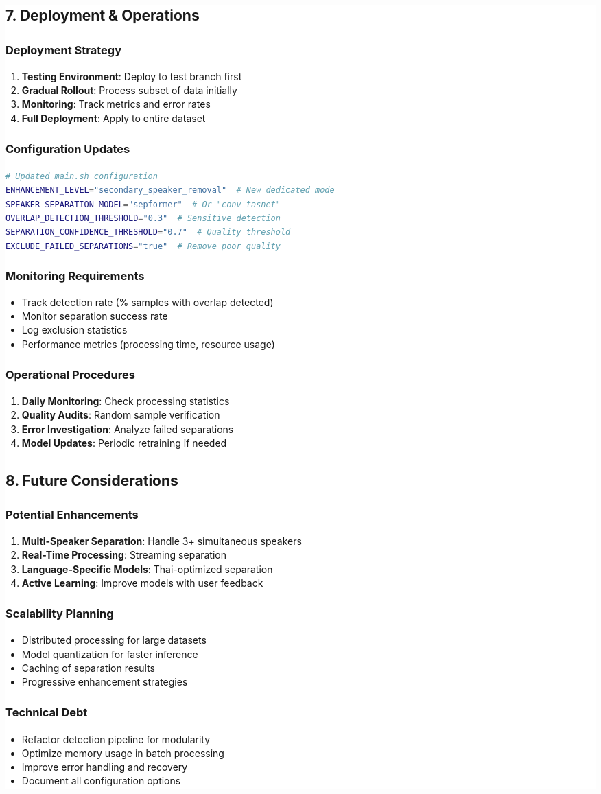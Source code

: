 ## 7. Deployment & Operations

### Deployment Strategy
1. **Testing Environment**: Deploy to test branch first
2. **Gradual Rollout**: Process subset of data initially
3. **Monitoring**: Track metrics and error rates
4. **Full Deployment**: Apply to entire dataset

### Configuration Updates
```bash
# Updated main.sh configuration
ENHANCEMENT_LEVEL="secondary_speaker_removal"  # New dedicated mode
SPEAKER_SEPARATION_MODEL="sepformer"  # Or "conv-tasnet"
OVERLAP_DETECTION_THRESHOLD="0.3"  # Sensitive detection
SEPARATION_CONFIDENCE_THRESHOLD="0.7"  # Quality threshold
EXCLUDE_FAILED_SEPARATIONS="true"  # Remove poor quality
```

### Monitoring Requirements
- Track detection rate (% samples with overlap detected)
- Monitor separation success rate
- Log exclusion statistics
- Performance metrics (processing time, resource usage)

### Operational Procedures
1. **Daily Monitoring**: Check processing statistics
2. **Quality Audits**: Random sample verification
3. **Error Investigation**: Analyze failed separations
4. **Model Updates**: Periodic retraining if needed

## 8. Future Considerations

### Potential Enhancements
1. **Multi-Speaker Separation**: Handle 3+ simultaneous speakers
2. **Real-Time Processing**: Streaming separation
3. **Language-Specific Models**: Thai-optimized separation
4. **Active Learning**: Improve models with user feedback

### Scalability Planning
- Distributed processing for large datasets
- Model quantization for faster inference
- Caching of separation results
- Progressive enhancement strategies

### Technical Debt
- Refactor detection pipeline for modularity
- Optimize memory usage in batch processing
- Improve error handling and recovery
- Document all configuration options
